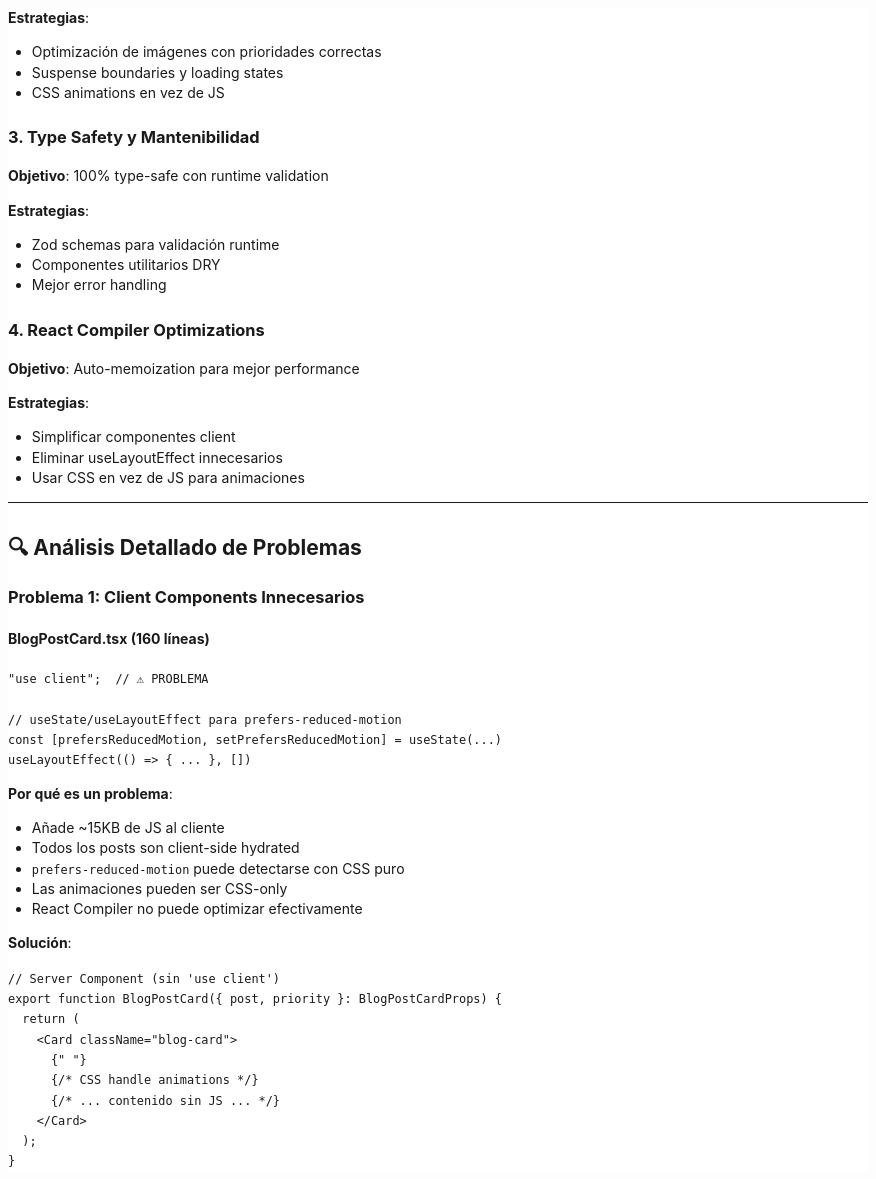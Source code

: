 **Estrategias**:

- Optimización de imágenes con prioridades correctas
- Suspense boundaries y loading states
- CSS animations en vez de JS

### 3. **Type Safety y Mantenibilidad**

**Objetivo**: 100% type-safe con runtime validation

**Estrategias**:

- Zod schemas para validación runtime
- Componentes utilitarios DRY
- Mejor error handling

### 4. **React Compiler Optimizations**

**Objetivo**: Auto-memoization para mejor performance

**Estrategias**:

- Simplificar componentes client
- Eliminar useLayoutEffect innecesarios
- Usar CSS en vez de JS para animaciones

---

## 🔍 Análisis Detallado de Problemas

### Problema 1: Client Components Innecesarios

#### BlogPostCard.tsx (160 líneas)

```tsx
"use client";  // ⚠️ PROBLEMA

// useState/useLayoutEffect para prefers-reduced-motion
const [prefersReducedMotion, setPrefersReducedMotion] = useState(...)
useLayoutEffect(() => { ... }, [])
```

**Por qué es un problema**:

- Añade ~15KB de JS al cliente
- Todos los posts son client-side hydrated
- `prefers-reduced-motion` puede detectarse con CSS puro
- Las animaciones pueden ser CSS-only
- React Compiler no puede optimizar efectivamente

**Solución**:

```tsx
// Server Component (sin 'use client')
export function BlogPostCard({ post, priority }: BlogPostCardProps) {
  return (
    <Card className="blog-card">
      {" "}
      {/* CSS handle animations */}
      {/* ... contenido sin JS ... */}
    </Card>
  );
}
```
